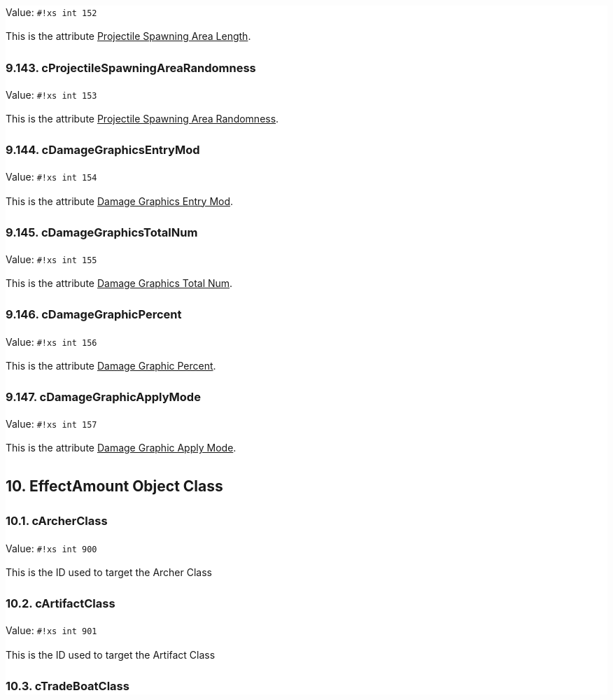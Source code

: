 Value: `#!xs int 152`

This is the attribute [Projectile Spawning Area Length](./../../attributes/attributes/#152-projectile-spawning-area-length).

### 9.143. cProjectileSpawningAreaRandomness

Value: `#!xs int 153`

This is the attribute [Projectile Spawning Area Randomness](./../../attributes/attributes/#153-projectile-spawning-area-randomness).

### 9.144. cDamageGraphicsEntryMod

Value: `#!xs int 154`

This is the attribute [Damage Graphics Entry Mod](./../../attributes/attributes/#154-damage-graphics-entry-mod).

### 9.145. cDamageGraphicsTotalNum

Value: `#!xs int 155`

This is the attribute [Damage Graphics Total Num](./../../attributes/attributes/#155-damage-graphics-total-num).

### 9.146. cDamageGraphicPercent

Value: `#!xs int 156`

This is the attribute [Damage Graphic Percent](./../../attributes/attributes/#156-damage-graphic-percent).

### 9.147. cDamageGraphicApplyMode

Value: `#!xs int 157`

This is the attribute [Damage Graphic Apply Mode](./../../attributes/attributes/#157-damage-graphic-apply-mode).

## 10. EffectAmount Object Class

### 10.1. cArcherClass

Value: `#!xs int 900`

This is the ID used to target the Archer Class

### 10.2. cArtifactClass

Value: `#!xs int 901`

This is the ID used to target the Artifact Class

### 10.3. cTradeBoatClass
